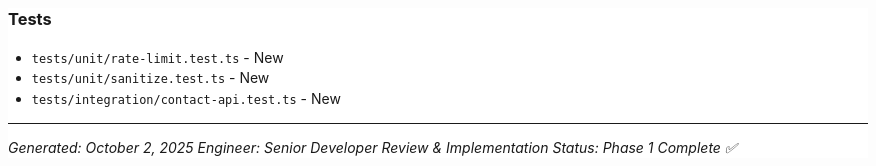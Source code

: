 ### Tests
- `tests/unit/rate-limit.test.ts` - New
- `tests/unit/sanitize.test.ts` - New
- `tests/integration/contact-api.test.ts` - New

---

*Generated: October 2, 2025*
*Engineer: Senior Developer Review & Implementation*
*Status: Phase 1 Complete ✅*
